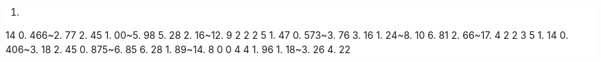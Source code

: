 1.
14
0.
466~2.
77
2.
45
1.
00~5.
98
5.
28
2.
16~12.
9
2
2
2
5
1.
47
0.
573~3.
76
3.
16
1.
24~8.
10
6.
81
2.
66~17.
4
2
2
3
5
1.
14
0.
406~3.
18
2.
45
0.
875~6.
85
6.
28
1.
89~14.
8
0
0
4
4
1.
96
1.
18~3.
26
4.
22